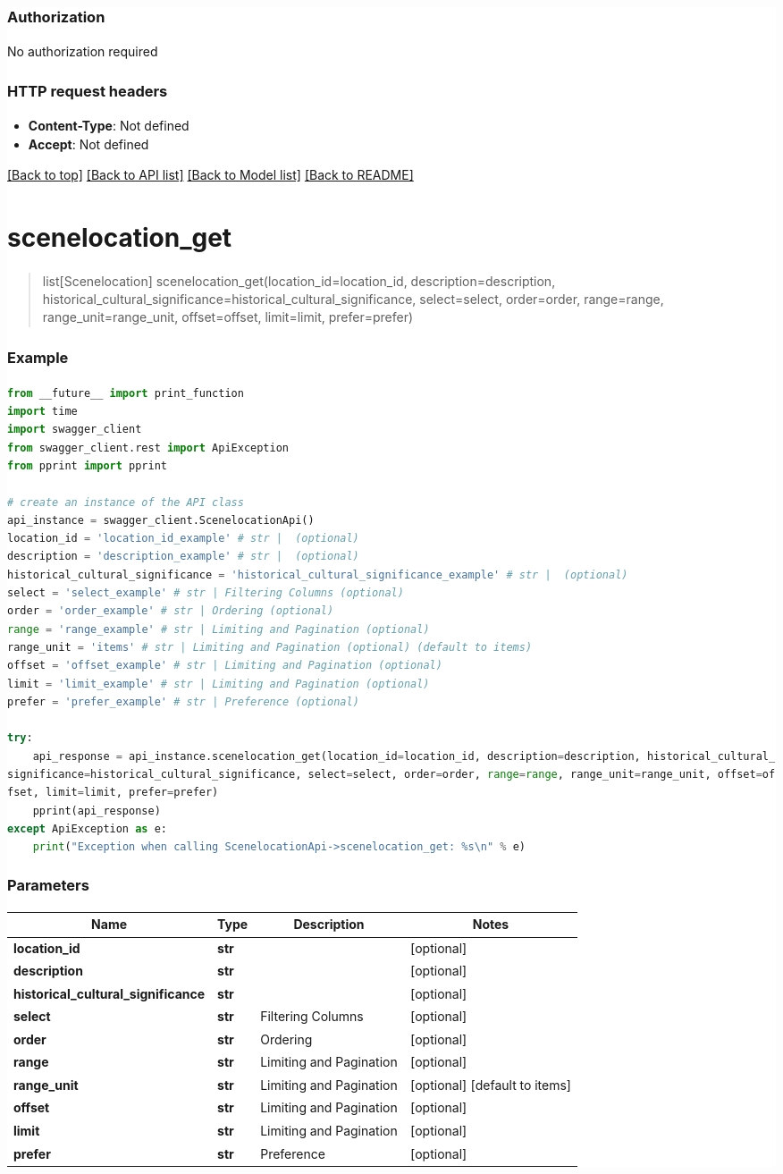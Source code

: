 ### Authorization

No authorization required

### HTTP request headers

 - **Content-Type**: Not defined
 - **Accept**: Not defined

[[Back to top]](#) [[Back to API list]](../README.md#documentation-for-api-endpoints) [[Back to Model list]](../README.md#documentation-for-models) [[Back to README]](../README.md)

# **scenelocation_get**
> list[Scenelocation] scenelocation_get(location_id=location_id, description=description, historical_cultural_significance=historical_cultural_significance, select=select, order=order, range=range, range_unit=range_unit, offset=offset, limit=limit, prefer=prefer)



### Example
```python
from __future__ import print_function
import time
import swagger_client
from swagger_client.rest import ApiException
from pprint import pprint

# create an instance of the API class
api_instance = swagger_client.ScenelocationApi()
location_id = 'location_id_example' # str |  (optional)
description = 'description_example' # str |  (optional)
historical_cultural_significance = 'historical_cultural_significance_example' # str |  (optional)
select = 'select_example' # str | Filtering Columns (optional)
order = 'order_example' # str | Ordering (optional)
range = 'range_example' # str | Limiting and Pagination (optional)
range_unit = 'items' # str | Limiting and Pagination (optional) (default to items)
offset = 'offset_example' # str | Limiting and Pagination (optional)
limit = 'limit_example' # str | Limiting and Pagination (optional)
prefer = 'prefer_example' # str | Preference (optional)

try:
    api_response = api_instance.scenelocation_get(location_id=location_id, description=description, historical_cultural_significance=historical_cultural_significance, select=select, order=order, range=range, range_unit=range_unit, offset=offset, limit=limit, prefer=prefer)
    pprint(api_response)
except ApiException as e:
    print("Exception when calling ScenelocationApi->scenelocation_get: %s\n" % e)
```

### Parameters

Name | Type | Description  | Notes
------------- | ------------- | ------------- | -------------
 **location_id** | **str**|  | [optional] 
 **description** | **str**|  | [optional] 
 **historical_cultural_significance** | **str**|  | [optional] 
 **select** | **str**| Filtering Columns | [optional] 
 **order** | **str**| Ordering | [optional] 
 **range** | **str**| Limiting and Pagination | [optional] 
 **range_unit** | **str**| Limiting and Pagination | [optional] [default to items]
 **offset** | **str**| Limiting and Pagination | [optional] 
 **limit** | **str**| Limiting and Pagination | [optional] 
 **prefer** | **str**| Preference | [optional] 
